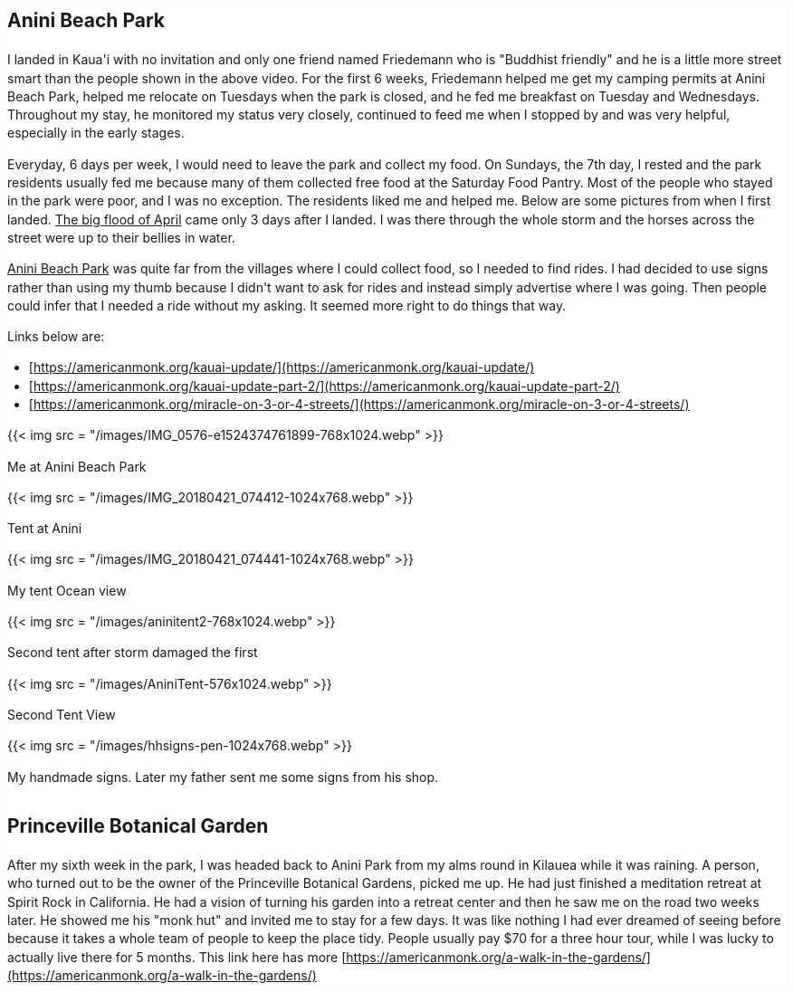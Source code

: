 ## Anini Beach Park

I landed in Kaua'i with no invitation and only one friend named Friedemann who is "Buddhist friendly" and he is a little more street smart than the people shown in the above video. For the first 6 weeks, Friedemann helped me get my camping permits at Anini Beach Park, helped me relocate on Tuesdays when the park is closed, and he fed me breakfast on Tuesday and Wednesdays. Throughout my stay, he monitored my status very closely, continued to feed me when I stopped by and was very helpful, especially in the early stages.

Everyday, 6 days per week, I would need to leave the park and collect my food. On Sundays, the 7th day, I rested and the park residents usually fed me because many of them collected free food at the Saturday Food Pantry. Most of the people who stayed in the park were poor, and I was no exception. The residents liked me and helped me. Below are some pictures from when I first landed. [The big flood of April](https://en.wikipedia.org/wiki/2018_Hawaii_floods) came only 3 days after I landed. I was there through the whole storm and the horses across the street were up to their bellies in water.

[Anini Beach Park](https://www.tripadvisor.com/Attraction_Review-g29218-d207416-Reviews-Anini_Beach-Kauai_Hawaii.html) was quite far from the villages where I could collect food, so I needed to find rides. I had decided to use signs rather than using my thumb because I didn't want to ask for rides and instead simply advertise where I was going. Then people could infer that I needed a ride without my asking. It seemed more right to do things that way.

Links below are:

- [https://americanmonk.org/kauai-update/](https://americanmonk.org/kauai-update/)
- [https://americanmonk.org/kauai-update-part-2/](https://americanmonk.org/kauai-update-part-2/)
- [https://americanmonk.org/miracle-on-3-or-4-streets/](https://americanmonk.org/miracle-on-3-or-4-streets/)

{{< img src = "/images/IMG_0576-e1524374761899-768x1024.webp" >}}

Me at Anini Beach Park

{{< img src = "/images/IMG_20180421_074412-1024x768.webp" >}}

Tent at Anini

{{< img src = "/images/IMG_20180421_074441-1024x768.webp" >}}

My tent Ocean view

{{< img src = "/images/aninitent2-768x1024.webp" >}}

Second tent after storm damaged the first

{{< img src = "/images/AniniTent-576x1024.webp" >}}

Second Tent View

{{< img src = "/images/hhsigns-pen-1024x768.webp" >}}

My handmade signs. Later my father sent me some signs from his shop.

## Princeville Botanical Garden

After my sixth week in the park, I was headed back to Anini Park from my alms round in Kilauea while it was raining. A person, who turned out to be the owner of the Princeville Botanical Gardens, picked me up. He had just finished a meditation retreat at Spirit Rock in California. He had a vision of turning his garden into a retreat center and then he saw me on the road two weeks later. He showed me his "monk hut" and invited me to stay for a few days. It was like nothing I had ever dreamed of seeing before because it takes a whole team of people to keep the place tidy. People usually pay $70 for a three hour tour, while I was lucky to actually live there for 5 months. This link here has more [https://americanmonk.org/a-walk-in-the-gardens/](https://americanmonk.org/a-walk-in-the-gardens/)
